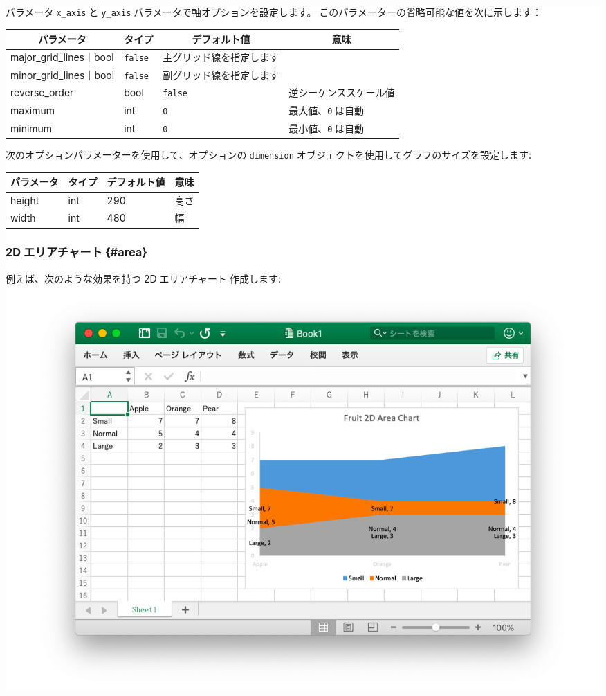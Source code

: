 パラメータ `x_axis` と `y_axis` パラメータで軸オプションを設定します。 このパラメーターの省略可能な値を次に示します：

パラメータ | タイプ | デフォルト値 | 意味
---|---|---|---
major_grid_lines｜bool|`false`|主グリッド線を指定します
minor_grid_lines｜bool|`false`|副グリッド線を指定します
reverse_order|bool|`false`|逆シーケンススケール値
maximum|int|`0`|最大値、`0` は自動
minimum|int|`0`|最小値、`0` は自動

次のオプションパラメーターを使用して、オプションの `dimension` オブジェクトを使用してグラフのサイズを設定します:

パラメータ | タイプ | デフォルト値 | 意味
---|---|---|---
height|int|290|高さ
width|int|480|幅

### 2D エリアチャート {#area}

例えば、次のような効果を持つ 2D エリアチャート 作成します:

<p align="center"><img width="770" src="./images/2d_area_chart.png" alt="Go 言語を使用して Excel ドキュメントで 2D エリアチャート 作成する"></p>
